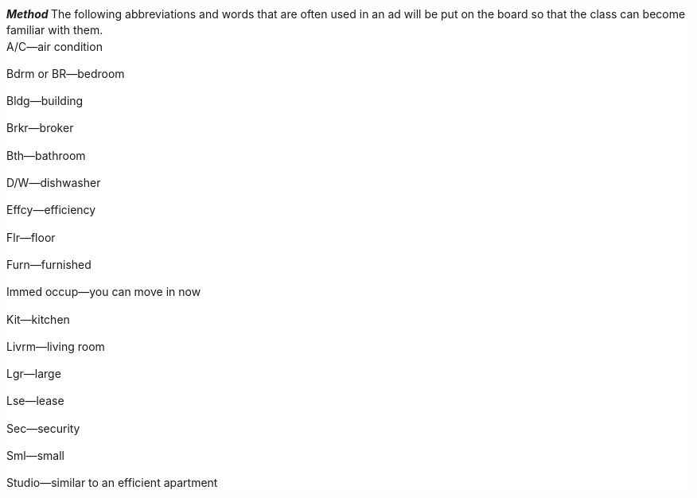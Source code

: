 <p>
<b>
<i>
<i>
<b>
Method
</b>
</i>
</i>
</b>
The following abbreviations and words that are often used in an ad will be put on the board so that the class can become familiar with them.
<br/>
A/C—air condition
</p>
<p>
Bdrm or BR—bedroom
</p>
<p>
Bldg—building
</p>
<p>
Brkr—broker
</p>
<p>
Bth—bathroom
</p>
<p>
D/W—dishwasher
</p>
<p>
Effcy—efficiency
</p>
<p>
Flr—floor
</p>
<p>
Furn—furnished
</p>
<p>
Immed occup—you can move in now
</p>
<p>
Kit—kitchen
</p>
<p>
Livrm—living room
</p>
<p>
Lgr—large
</p>
<p>
Lse—lease
</p>
<p>
Sec—security
</p>
<p>
Sml—small
</p>
<p>
Studio—similar to an efficient apartment
</p>
<p>